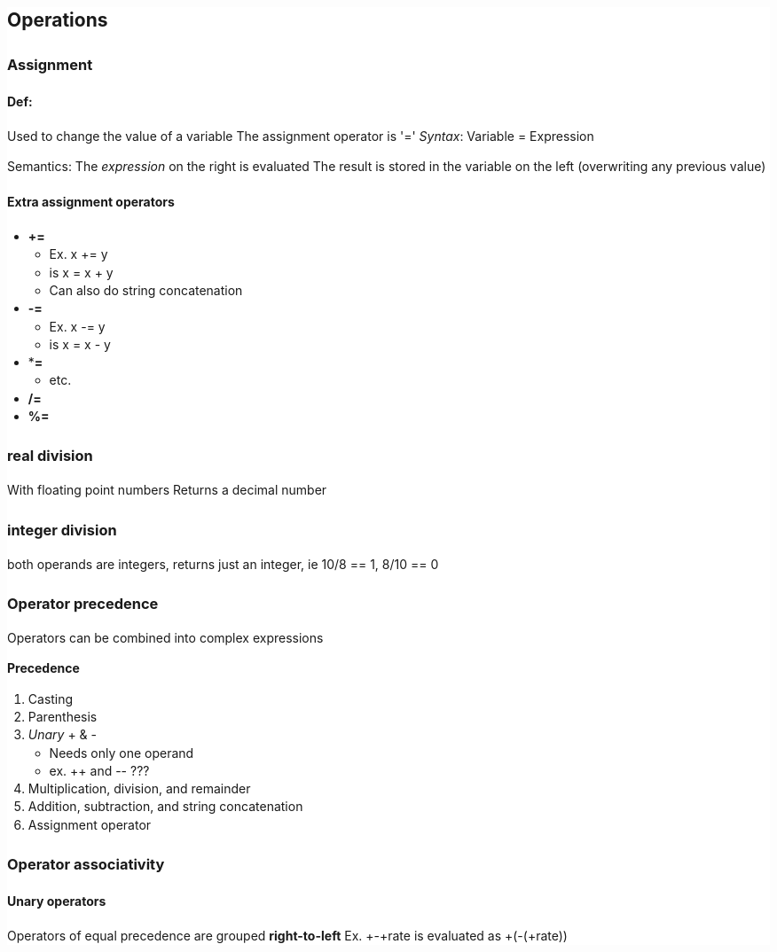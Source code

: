 ## Operations
### Assignment
#### Def: 
Used to change the value of a variable
The assignment operator is '='
_Syntax_: Variable = Expression

Semantics:
The _expression_ on the right is evaluated
The result is stored in the variable on the left (overwriting any previous value)

#### Extra assignment operators
- **+=**
	- Ex. x += y
	- is x = x + y
	- Can also do string concatenation
- **-=**
	- Ex. x -= y
	- is x = x - y
- ***=**
	- etc.
- **/=**
- **%=**


### real division
With floating point numbers
Returns a decimal number

### integer division
both operands are integers, returns just an integer, 
ie 10/8 == 1, 8/10 == 0

### Operator precedence
Operators can be combined into complex expressions

**Precedence**
1. Casting
2. Parenthesis
3. _Unary_ + & -
	- Needs only one operand
	- ex. ++ and -- ???
4. Multiplication, division, and remainder
5. Addition, subtraction, and string concatenation
6. Assignment operator

### Operator associativity

#### Unary operators
Operators of equal precedence are grouped **right-to-left**
Ex. +-+rate is evaluated as +(-(+rate))
